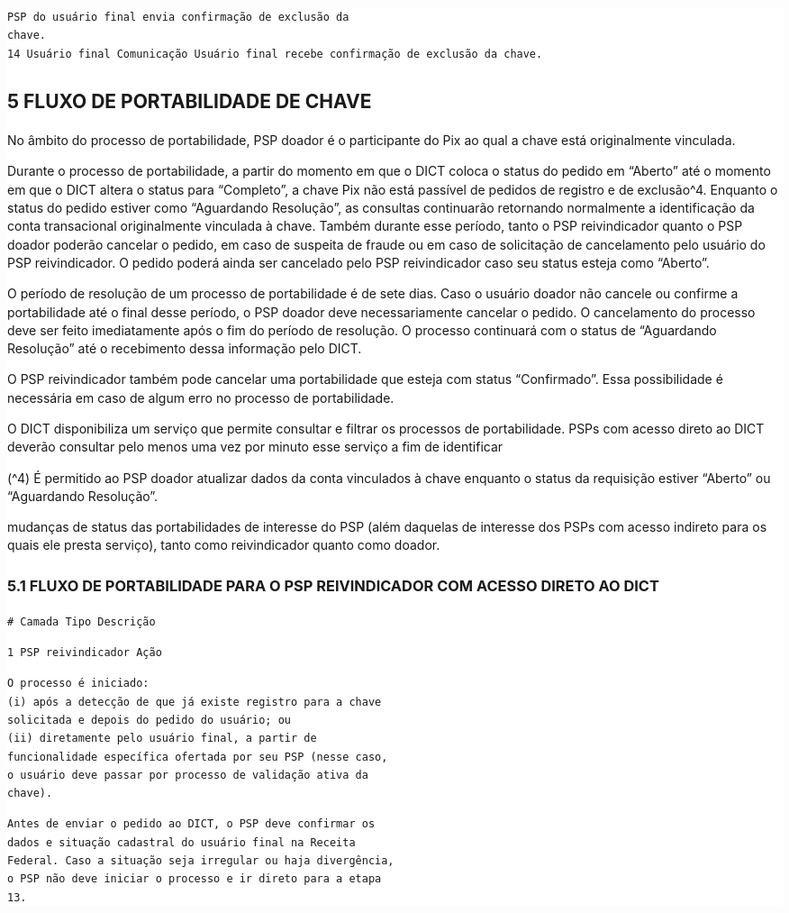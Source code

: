 ```
PSP do usuário final envia confirmação de exclusão da
chave.
14 Usuário final Comunicação Usuário final recebe confirmação de exclusão da chave.
```
## 5 FLUXO DE PORTABILIDADE DE CHAVE

No âmbito do processo de portabilidade, PSP doador é o participante do Pix ao qual a chave está
originalmente vinculada.

Durante o processo de portabilidade, a partir do momento em que o DICT coloca o status do pedido em
“Aberto” até o momento em que o DICT altera o status para “Completo”, a chave Pix não está passível
de pedidos de registro e de exclusão^4. Enquanto o status do pedido estiver como “Aguardando
Resolução”, as consultas continuarão retornando normalmente a identificação da conta transacional
originalmente vinculada à chave. Também durante esse período, tanto o PSP reivindicador quanto o PSP
doador poderão cancelar o pedido, em caso de suspeita de fraude ou em caso de solicitação de
cancelamento pelo usuário do PSP reivindicador. O pedido poderá ainda ser cancelado pelo PSP
reivindicador caso seu status esteja como “Aberto”.

O período de resolução de um processo de portabilidade é de sete dias. Caso o usuário doador não
cancele ou confirme a portabilidade até o final desse período, o PSP doador deve necessariamente
cancelar o pedido. O cancelamento do processo deve ser feito imediatamente após o fim do período de
resolução. O processo continuará com o status de “Aguardando Resolução” até o recebimento dessa
informação pelo DICT.

O PSP reivindicador também pode cancelar uma portabilidade que esteja com status “Confirmado”. Essa
possibilidade é necessária em caso de algum erro no processo de portabilidade.

O DICT disponibiliza um serviço que permite consultar e filtrar os processos de portabilidade. PSPs com
acesso direto ao DICT deverão consultar pelo menos uma vez por minuto esse serviço a fim de identificar

(^4) É permitido ao PSP doador atualizar dados da conta vinculados à chave enquanto o status da requisição estiver
“Aberto” ou “Aguardando Resolução”.


mudanças de status das portabilidades de interesse do PSP (além daquelas de interesse dos PSPs com
acesso indireto para os quais ele presta serviço), tanto como reivindicador quanto como doador.

### 5.1 FLUXO DE PORTABILIDADE PARA O PSP REIVINDICADOR COM ACESSO DIRETO AO DICT

```
# Camada Tipo Descrição
```
```
1 PSP reivindicador Ação
```
```
O processo é iniciado:
(i) após a detecção de que já existe registro para a chave
solicitada e depois do pedido do usuário; ou
(ii) diretamente pelo usuário final, a partir de
funcionalidade específica ofertada por seu PSP (nesse caso,
o usuário deve passar por processo de validação ativa da
chave).
```
```
Antes de enviar o pedido ao DICT, o PSP deve confirmar os
dados e situação cadastral do usuário final na Receita
Federal. Caso a situação seja irregular ou haja divergência,
o PSP não deve iniciar o processo e ir direto para a etapa
13.
```
```
```